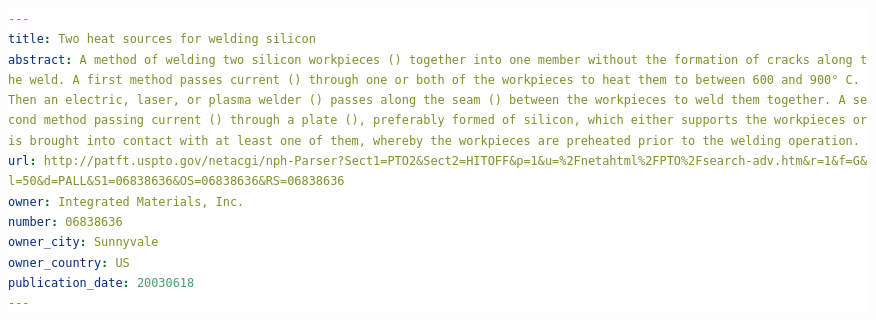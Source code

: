 ```yaml
---
title: Two heat sources for welding silicon
abstract: A method of welding two silicon workpieces () together into one member without the formation of cracks along the weld. A first method passes current () through one or both of the workpieces to heat them to between 600 and 900° C. Then an electric, laser, or plasma welder () passes along the seam () between the workpieces to weld them together. A second method passing current () through a plate (), preferably formed of silicon, which either supports the workpieces or is brought into contact with at least one of them, whereby the workpieces are preheated prior to the welding operation.
url: http://patft.uspto.gov/netacgi/nph-Parser?Sect1=PTO2&Sect2=HITOFF&p=1&u=%2Fnetahtml%2FPTO%2Fsearch-adv.htm&r=1&f=G&l=50&d=PALL&S1=06838636&OS=06838636&RS=06838636
owner: Integrated Materials, Inc.
number: 06838636
owner_city: Sunnyvale
owner_country: US
publication_date: 20030618
---
```

